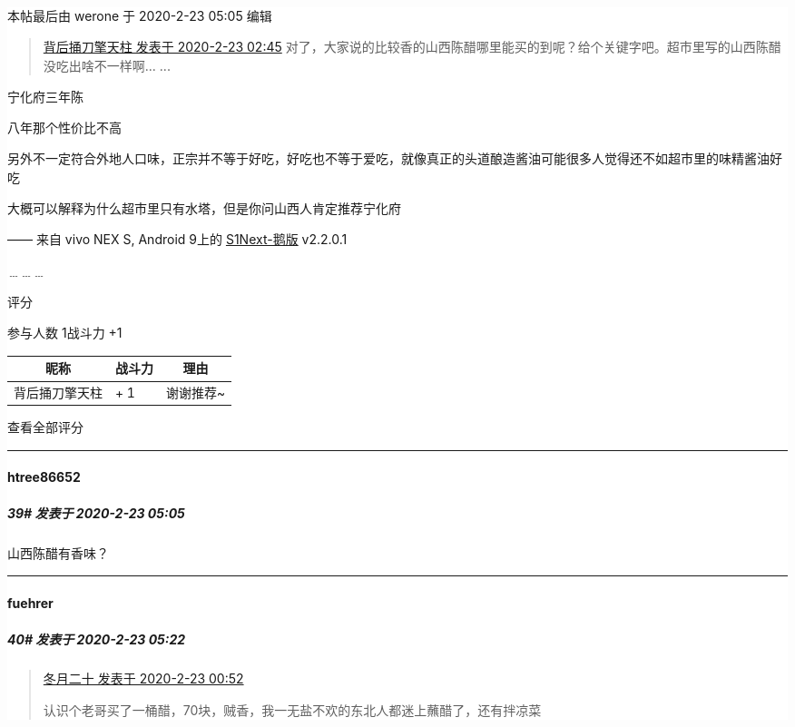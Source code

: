 

 本帖最后由 werone 于 2020-2-23 05:05 编辑 
<blockquote><a href="httphttps://bbs.saraba1st.com/2b/forum.php?mod=redirect&amp;goto=findpost&amp;pid=46496062&amp;ptid=1915228" target="_blank">背后捅刀擎天柱 发表于 2020-2-23 02:45</a>
对了，大家说的比较香的山西陈醋哪里能买的到呢？给个关键字吧。超市里写的山西陈醋没吃出啥不一样啊... ...</blockquote>
宁化府三年陈

八年那个性价比不高

另外不一定符合外地人口味，正宗并不等于好吃，好吃也不等于爱吃，就像真正的头道酿造酱油可能很多人觉得还不如超市里的味精酱油好吃

大概可以解释为什么超市里只有水塔，但是你问山西人肯定推荐宁化府

—— 来自 vivo NEX S, Android 9上的 [S1Next-鹅版](https://github.com/ykrank/S1-Next/releases) v2.2.0.1



﹍﹍﹍

评分





 参与人数 1战斗力 +1

|昵称|战斗力|理由|
|----|---|---|
| 背后捅刀擎天柱| + 1|谢谢推荐~|



查看全部评分






-----

####  htree86652  
##### 39#       发表于 2020-2-23 05:05




山西陈醋有香味？







-----

####  fuehrer  
##### 40#       发表于 2020-2-23 05:22



<blockquote><a href="httphttps://bbs.saraba1st.com/2b/forum.php?mod=redirect&amp;goto=findpost&amp;pid=46495587&amp;ptid=1915228" target="_blank">冬月二十 发表于 2020-2-23 00:52</a>

认识个老哥买了一桶醋，70块，贼香，我一无盐不欢的东北人都迷上蘸醋了，还有拌凉菜
